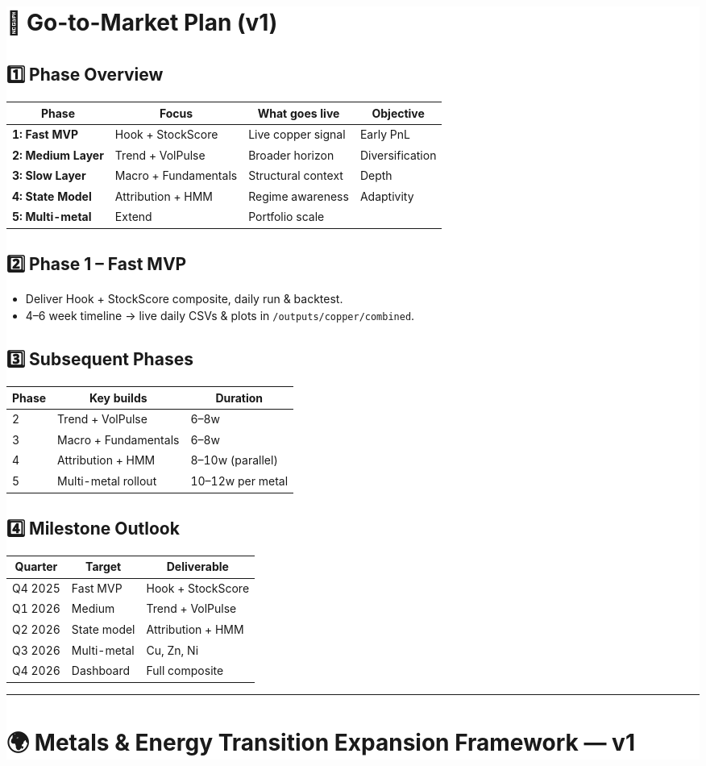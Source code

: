 
# 🚀 Go-to-Market Plan (v1)

## 1️⃣ Phase Overview

| Phase               | Focus                | What goes live     | Objective       |
| ------------------- | -------------------- | ------------------ | --------------- |
| **1: Fast MVP**     | Hook + StockScore    | Live copper signal | Early PnL       |
| **2: Medium Layer** | Trend + VolPulse     | Broader horizon    | Diversification |
| **3: Slow Layer**   | Macro + Fundamentals | Structural context | Depth           |
| **4: State Model**  | Attribution + HMM    | Regime awareness   | Adaptivity      |
| **5: Multi-metal**  | Extend               | Portfolio scale    |                 |

## 2️⃣ Phase 1 – Fast MVP

* Deliver Hook + StockScore composite, daily run & backtest.
* 4–6 week timeline → live daily CSVs & plots in `/outputs/copper/combined`.

## 3️⃣ Subsequent Phases

| Phase | Key builds           | Duration         |
| ----- | -------------------- | ---------------- |
| 2     | Trend + VolPulse     | 6–8w             |
| 3     | Macro + Fundamentals | 6–8w             |
| 4     | Attribution + HMM    | 8–10w (parallel) |
| 5     | Multi-metal rollout  | 10–12w per metal |

## 4️⃣ Milestone Outlook

| Quarter | Target      | Deliverable       |
| ------- | ----------- | ----------------- |
| Q4 2025 | Fast MVP    | Hook + StockScore |
| Q1 2026 | Medium      | Trend + VolPulse  |
| Q2 2026 | State model | Attribution + HMM |
| Q3 2026 | Multi-metal | Cu, Zn, Ni        |
| Q4 2026 | Dashboard   | Full composite    |

---

# 🌍 Metals & Energy Transition Expansion Framework — v1
